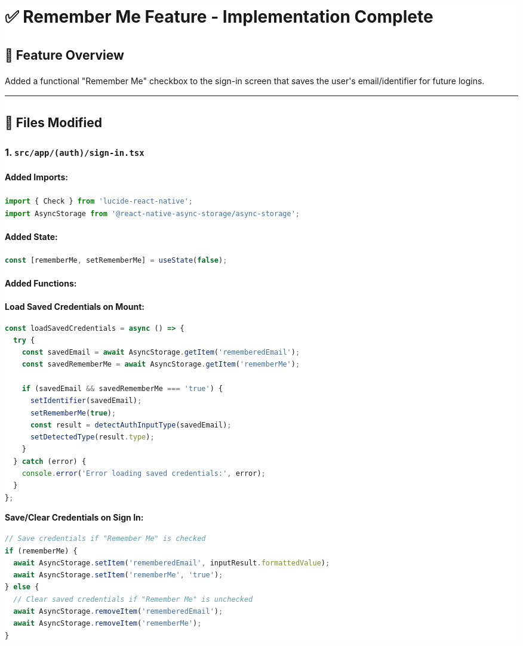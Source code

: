 # ✅ Remember Me Feature - Implementation Complete

## 🎯 Feature Overview

Added a functional "Remember Me" checkbox to the sign-in screen that saves the user's email/identifier for future logins.

---

## 📁 Files Modified

### 1. **`src/app/(auth)/sign-in.tsx`**

#### Added Imports:
```typescript
import { Check } from 'lucide-react-native';
import AsyncStorage from '@react-native-async-storage/async-storage';
```

#### Added State:
```typescript
const [rememberMe, setRememberMe] = useState(false);
```

#### Added Functions:

**Load Saved Credentials on Mount:**
```typescript
const loadSavedCredentials = async () => {
  try {
    const savedEmail = await AsyncStorage.getItem('rememberedEmail');
    const savedRememberMe = await AsyncStorage.getItem('rememberMe');
    
    if (savedEmail && savedRememberMe === 'true') {
      setIdentifier(savedEmail);
      setRememberMe(true);
      const result = detectAuthInputType(savedEmail);
      setDetectedType(result.type);
    }
  } catch (error) {
    console.error('Error loading saved credentials:', error);
  }
};
```

**Save/Clear Credentials on Sign In:**
```typescript
// Save credentials if "Remember Me" is checked
if (rememberMe) {
  await AsyncStorage.setItem('rememberedEmail', inputResult.formattedValue);
  await AsyncStorage.setItem('rememberMe', 'true');
} else {
  // Clear saved credentials if "Remember Me" is unchecked
  await AsyncStorage.removeItem('rememberedEmail');
  await AsyncStorage.removeItem('rememberMe');
}
```
